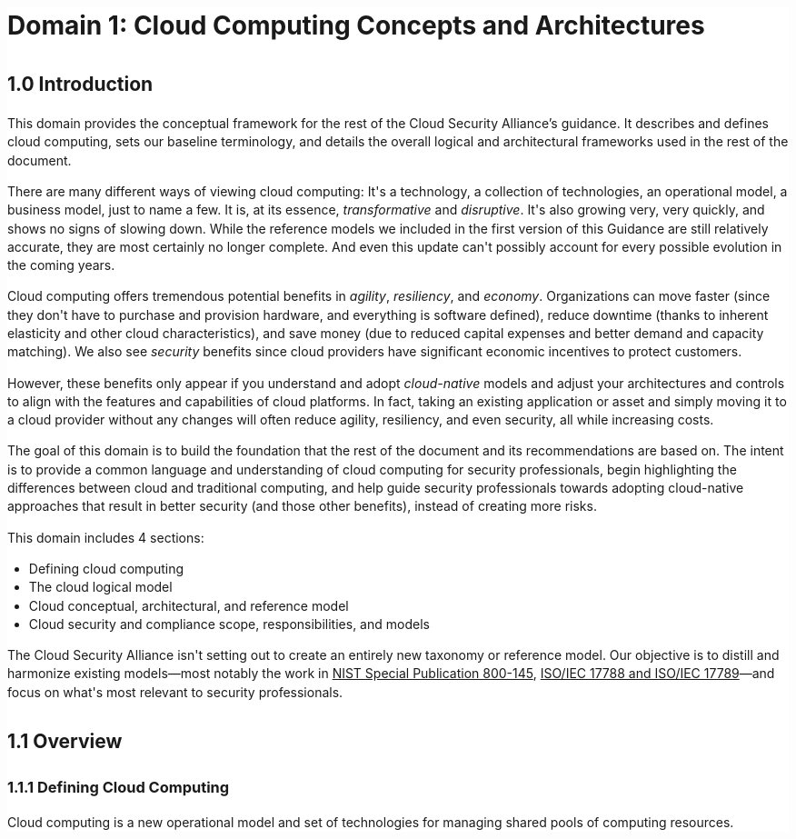 # Domain 1: Cloud Computing Concepts and Architectures

## 1.0 Introduction

This domain provides the conceptual framework for the rest of the Cloud Security Alliance’s guidance. It describes and defines cloud computing, sets our baseline terminology, and details the overall logical and architectural frameworks used in the rest of the document. 

There are many different ways of viewing cloud computing: It's a technology, a collection of technologies, an operational model, a business model, just to name a few. It is, at its essence, *transformative* and *disruptive*. It's also growing very, very quickly, and shows no signs of slowing down. While the reference models we included in the first version of this Guidance are still relatively accurate, they are most certainly no longer complete. And even this update can't possibly account for every possible evolution in the coming years.

Cloud computing offers tremendous potential benefits in *agility*, *resiliency*, and *economy*. Organizations can move faster (since they don't have to purchase and provision hardware, and everything is software defined), reduce downtime (thanks to inherent elasticity and other cloud characteristics), and save money (due to reduced capital expenses and better demand and capacity matching). We also see *security* benefits since cloud providers have significant economic incentives to protect customers.

However, these benefits only appear if you understand and adopt *cloud-native* models and adjust your architectures and controls to align with the features and capabilities of cloud platforms. In fact, taking an existing application or asset and simply moving it to a cloud provider without any changes will often reduce agility, resiliency, and even security, all while increasing costs. 

The goal of this domain is to build the foundation that the rest of the document and its recommendations are based on. The intent is to provide a common language and understanding of cloud computing for security professionals, begin highlighting the differences between cloud and traditional computing, and help guide security professionals towards adopting cloud-native approaches that result in better security (and those other benefits), instead of creating more risks.

This domain includes 4 sections:

* Defining cloud computing
* The cloud logical model
* Cloud conceptual, architectural, and reference model
* Cloud security and compliance scope, responsibilities, and models

The Cloud Security Alliance isn't setting out to create an entirely new taxonomy or reference model. Our objective is to distill and harmonize existing models—most notably the work in [NIST Special Publication 800-145][1], [ISO/IEC 17788 and ISO/IEC 17789][2]—and focus on what's most relevant to security professionals.

[1]: http://csrc.nist.gov/publications/nistpubs/800-145/SP800-145.pdf
[2]: http://www.iso.org/iso/catalogue_detail?csnumber=60544

## 1.1 Overview

### 1.1.1 Defining Cloud Computing

Cloud computing is a new operational model and set of technologies for managing shared pools of computing resources.


[3]: http://www.nist.gov/customcf/get_pdf.cfm?pub_id=909505
[4]: http://csrc.nist.gov/publications/nistpubs/800-145/SP800-145.pdf
[5]: http://www.iso.org/iso/catalogue_detail?csnumber=60544
[6]: http://www.iso.org/iso/catalogue_detail?csnumber=60544
[7]: http://www.nist.gov/customcf/get_pdf.cfm?pub_id=909505
[8]: https://cloudsecurityalliance.org/group/consensus-assessments/
[9]: https://cloudsecurityalliance.org/group/cloud-controls-matrix/
[10]: https://research.cloudsecurityalliance.org/tci/index.php/explore/
[11]: https://cloudsecurityalliance.org/group/cloud-controls-matrix/
[12]: http://collaborate.nist.gov/twiki-cloud-computing/pub/CloudComputing/CloudSecurity/NIST_Security_Reference_Architecture_2013.05.15_v1.0.pdf
[13]: http://www.iso.org/iso/home/store/catalogue_ics/catalogue_detail_ics.htm?ics1=35&ics2=040&ics3=&csnumber=43757